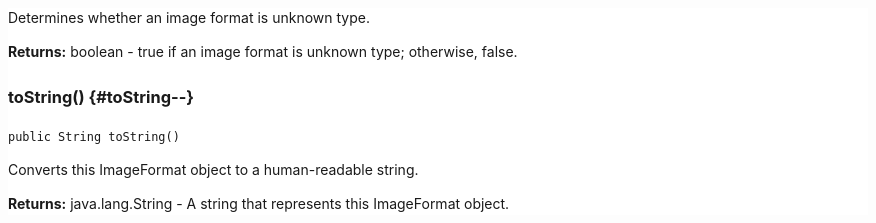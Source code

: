 
Determines whether an image format is unknown type.

**Returns:**
boolean - true if an image format is unknown type; otherwise, false.
### toString() {#toString--}
```
public String toString()
```


Converts this ImageFormat object to a human-readable string.

**Returns:**
java.lang.String - A string that represents this ImageFormat object.
